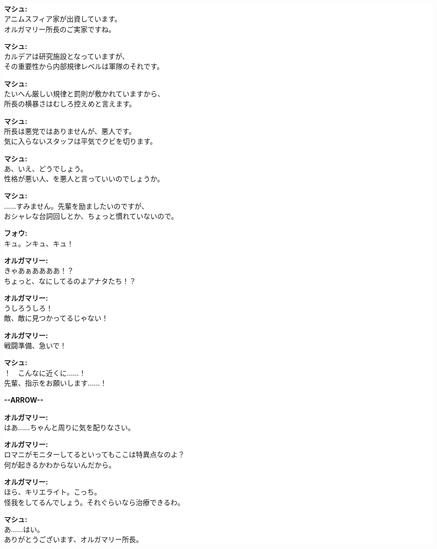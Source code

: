 **マシュ:**   
アニムスフィア家が出資しています。  
オルガマリー所長のご実家ですね。  
  
**マシュ:**   
カルデアは研究施設となっていますが、  
その重要性から内部規律レベルは軍隊のそれです。  
  
**マシュ:**   
たいへん厳しい規律と罰則が敷かれていますから、  
所長の横暴さはむしろ控えめと言えます。  
  
**マシュ:**   
所長は悪党ではありませんが、悪人です。  
気に入らないスタッフは平気でクビを切ります。  
  
**マシュ:**   
あ、いえ、どうでしょう。  
性格が悪い人、を悪人と言っていいのでしょうか。  
  
**マシュ:**   
……すみません。先輩を励ましたいのですが、  
おシャレな台詞回しとか、ちょっと慣れていないので。  
  
**フォウ:**   
キュ。ンキュ、キュ！  
  
**オルガマリー:**   
きゃあぁああああ！？  
ちょっと、なにしてるのよアナタたち！？  
  
**オルガマリー:**   
うしろうしろ！  
敵、敵に見つかってるじゃない！  
  
**オルガマリー:**   
戦闘準備、急いで！  
  
**マシュ:**   
！　こんなに近くに……！  
先輩、指示をお願いします……！  
  
**--ARROW--**  
  
**オルガマリー:**   
はあ……ちゃんと周りに気を配りなさい。  
  
**オルガマリー:**   
ロマニがモニターしてるといってもここは特異点なのよ？  
何が起きるかわからないんだから。  
  
**オルガマリー:**   
ほら、キリエライト。こっち。  
怪我をしてるんでしょう。それぐらいなら治療できるわ。  
  
**マシュ:**   
あ……はい。  
ありがとうございます、オルガマリー所長。  
  